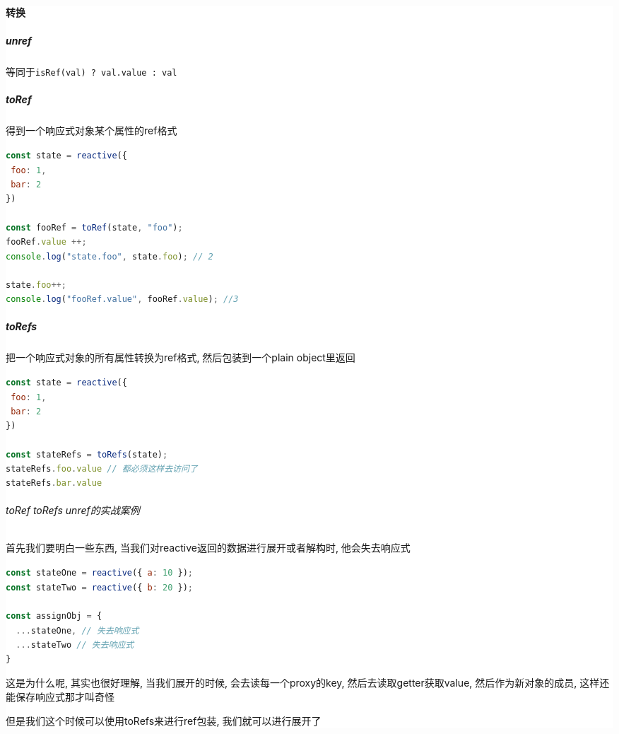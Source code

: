 #### 转换

##### unref

等同于```isRef(val) ? val.value : val```

##### toRef

得到一个响应式对象某个属性的ref格式

```js
const state = reactive({
 foo: 1,
 bar: 2
})

const fooRef = toRef(state, "foo");
fooRef.value ++;
console.log("state.foo", state.foo); // 2

state.foo++;
console.log("fooRef.value", fooRef.value); //3
```

##### toRefs

把一个响应式对象的所有属性转换为ref格式, 然后包装到一个plain object里返回

```js
const state = reactive({
 foo: 1,
 bar: 2
})

const stateRefs = toRefs(state);
stateRefs.foo.value // 都必须这样去访问了
stateRefs.bar.value 
```

###### toRef toRefs unref的实战案例

首先我们要明白一些东西, 当我们对reactive返回的数据进行展开或者解构时, 他会失去响应式

```js
const stateOne = reactive({ a: 10 });
const stateTwo = reactive({ b: 20 });

const assignObj = {
  ...stateOne, // 失去响应式
  ...stateTwo // 失去响应式
}
```

这是为什么呢, 其实也很好理解, 当我们展开的时候, 会去读每一个proxy的key, 然后去读取getter获取value, 然后作为新对象的成员, 这样还能保存响应式那才叫奇怪

但是我们这个时候可以使用toRefs来进行ref包装, 我们就可以进行展开了
